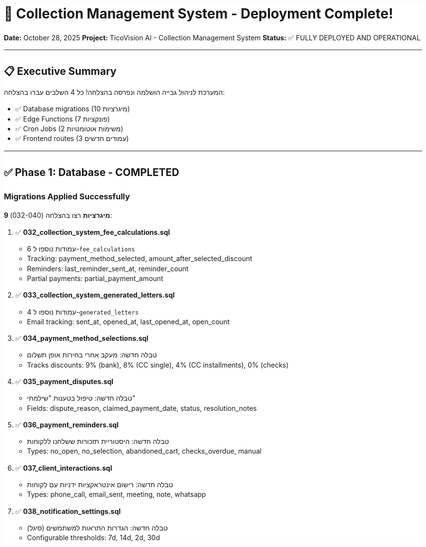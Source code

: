 # 🎉 Collection Management System - Deployment Complete!

**Date:** October 28, 2025
**Project:** TicoVision AI - Collection Management System
**Status:** ✅ FULLY DEPLOYED AND OPERATIONAL

---

## 📋 Executive Summary

המערכת לניהול גבייה הושלמה ונפרסה בהצלחה! כל 4 השלבים עברו בהצלחה:
- ✅ Database migrations (10 מיגרציות)
- ✅ Edge Functions (7 פונקציות)
- ✅ Cron Jobs (2 משימות אוטומטיות)
- ✅ Frontend routes (3 עמודים חדשים)

---

## ✅ Phase 1: Database - COMPLETED

### Migrations Applied Successfully

**9 מיגרציות** רצו בהצלחה (032-040):

1. ✅ **032_collection_system_fee_calculations.sql**
   - 6 עמודות נוספו ל-`fee_calculations`
   - Tracking: payment_method_selected, amount_after_selected_discount
   - Reminders: last_reminder_sent_at, reminder_count
   - Partial payments: partial_payment_amount

2. ✅ **033_collection_system_generated_letters.sql**
   - 4 עמודות נוספו ל-`generated_letters`
   - Email tracking: sent_at, opened_at, last_opened_at, open_count

3. ✅ **034_payment_method_selections.sql**
   - טבלה חדשה: מעקב אחרי בחירות אופן תשלום
   - Tracks discounts: 9% (bank), 8% (CC single), 4% (CC installments), 0% (checks)

4. ✅ **035_payment_disputes.sql**
   - טבלה חדשה: טיפול בטענות "שילמתי"
   - Fields: dispute_reason, claimed_payment_date, status, resolution_notes

5. ✅ **036_payment_reminders.sql**
   - טבלה חדשה: היסטוריית תזכורות ששלחנו ללקוחות
   - Types: no_open, no_selection, abandoned_cart, checks_overdue, manual

6. ✅ **037_client_interactions.sql**
   - טבלה חדשה: רישום אינטראקציות ידניות עם לקוחות
   - Types: phone_call, email_sent, meeting, note, whatsapp

7. ✅ **038_notification_settings.sql**
   - טבלה חדשה: הגדרות התראות למשתמשים (סיגל)
   - Configurable thresholds: 7d, 14d, 2d, 30d
